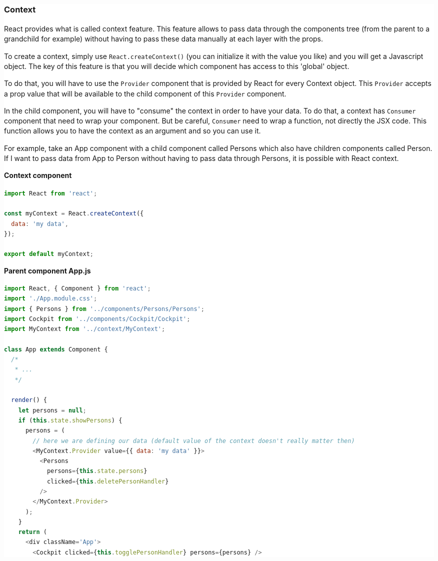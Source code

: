 ```javascript
```

### Context

React provides what is called context feature. This feature allows to pass data through the components tree (from the parent to a grandchild for example) without having to pass these data manually at each layer with the props.

To create a context, simply use `React.createContext()` (you can initialize it with the value you like) and you will get a Javascript object. The key of this feature is that you will decide which component has access to this 'global' object.

To do that, you will have to use the `Provider` component that is provided by React for every Context object. This `Provider` accepts a prop value that will be available to the child component of this `Provider` component.

In the child component, you will have to "consume" the context in order to have your data. To do that, a context has `Consumer` component that need to wrap your component. But be careful, `Consumer` need to wrap a function, not directly the JSX code. This function allows you to have the context as an argument and so you can use it.

For example, take an App component with a child component called Persons which also have children components called Person. If I want to pass data from App to Person without having to pass data through Persons, it is possible with React context.

**Context component**

```javascript
import React from 'react';

const myContext = React.createContext({
  data: 'my data',
});

export default myContext;
```

**Parent component App.js**

```javascript
import React, { Component } from 'react';
import './App.module.css';
import { Persons } from '../components/Persons/Persons';
import Cockpit from '../components/Cockpit/Cockpit';
import MyContext from '../context/MyContext';

class App extends Component {
  /*
   * ...
   */

  render() {
    let persons = null;
    if (this.state.showPersons) {
      persons = (
        // here we are defining our data (default value of the context doesn't really matter then)
        <MyContext.Provider value={{ data: 'my data' }}>
          <Persons
            persons={this.state.persons}
            clicked={this.deletePersonHandler}
          />
        </MyContext.Provider>
      );
    }
    return (
      <div className='App'>
        <Cockpit clicked={this.togglePersonHandler} persons={persons} />
```